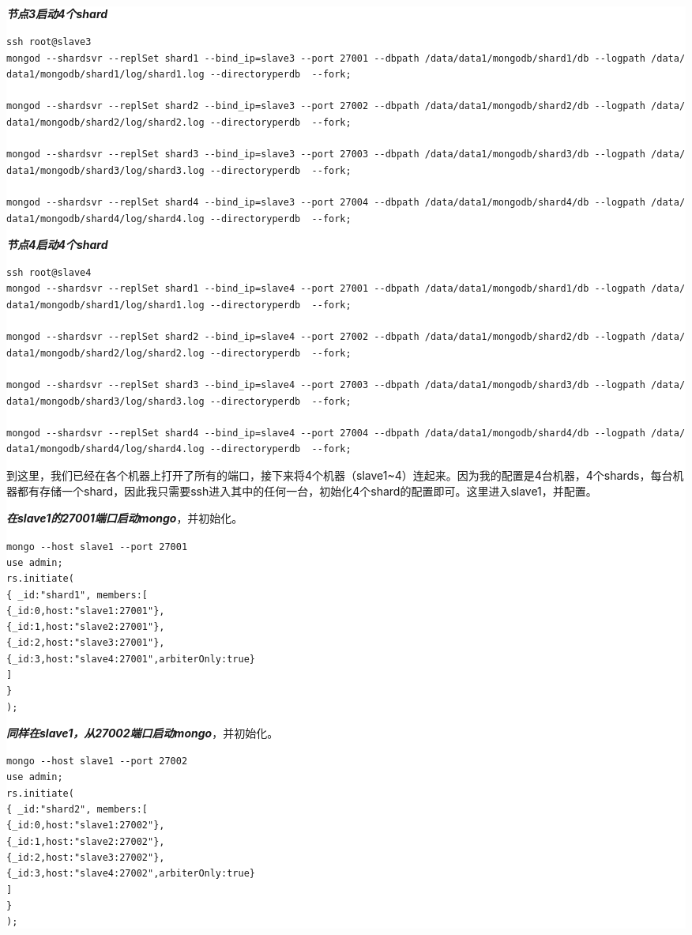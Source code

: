 
***节点3启动4个shard***    
```
ssh root@slave3
mongod --shardsvr --replSet shard1 --bind_ip=slave3 --port 27001 --dbpath /data/data1/mongodb/shard1/db --logpath /data/data1/mongodb/shard1/log/shard1.log --directoryperdb  --fork;

mongod --shardsvr --replSet shard2 --bind_ip=slave3 --port 27002 --dbpath /data/data1/mongodb/shard2/db --logpath /data/data1/mongodb/shard2/log/shard2.log --directoryperdb  --fork;

mongod --shardsvr --replSet shard3 --bind_ip=slave3 --port 27003 --dbpath /data/data1/mongodb/shard3/db --logpath /data/data1/mongodb/shard3/log/shard3.log --directoryperdb  --fork;

mongod --shardsvr --replSet shard4 --bind_ip=slave3 --port 27004 --dbpath /data/data1/mongodb/shard4/db --logpath /data/data1/mongodb/shard4/log/shard4.log --directoryperdb  --fork;
```
***节点4启动4个shard***  
```
ssh root@slave4
mongod --shardsvr --replSet shard1 --bind_ip=slave4 --port 27001 --dbpath /data/data1/mongodb/shard1/db --logpath /data/data1/mongodb/shard1/log/shard1.log --directoryperdb  --fork;

mongod --shardsvr --replSet shard2 --bind_ip=slave4 --port 27002 --dbpath /data/data1/mongodb/shard2/db --logpath /data/data1/mongodb/shard2/log/shard2.log --directoryperdb  --fork;

mongod --shardsvr --replSet shard3 --bind_ip=slave4 --port 27003 --dbpath /data/data1/mongodb/shard3/db --logpath /data/data1/mongodb/shard3/log/shard3.log --directoryperdb  --fork;

mongod --shardsvr --replSet shard4 --bind_ip=slave4 --port 27004 --dbpath /data/data1/mongodb/shard4/db --logpath /data/data1/mongodb/shard4/log/shard4.log --directoryperdb  --fork;
```


到这里，我们已经在各个机器上打开了所有的端口，接下来将4个机器（slave1~4）连起来。因为我的配置是4台机器，4个shards，每台机器都有存储一个shard，因此我只需要ssh进入其中的任何一台，初始化4个shard的配置即可。这里进入slave1，并配置。  


***在slave1的27001端口启动mongo***，并初始化。
```
mongo --host slave1 --port 27001
use admin;
rs.initiate(
{ _id:"shard1", members:[
{_id:0,host:"slave1:27001"},
{_id:1,host:"slave2:27001"},
{_id:2,host:"slave3:27001"},
{_id:3,host:"slave4:27001",arbiterOnly:true}
]
}
);
```

***同样在slave1，从27002端口启动mongo***，并初始化。
```
mongo --host slave1 --port 27002
use admin;
rs.initiate(
{ _id:"shard2", members:[
{_id:0,host:"slave1:27002"},
{_id:1,host:"slave2:27002"},
{_id:2,host:"slave3:27002"},
{_id:3,host:"slave4:27002",arbiterOnly:true}
]
}
);
```
